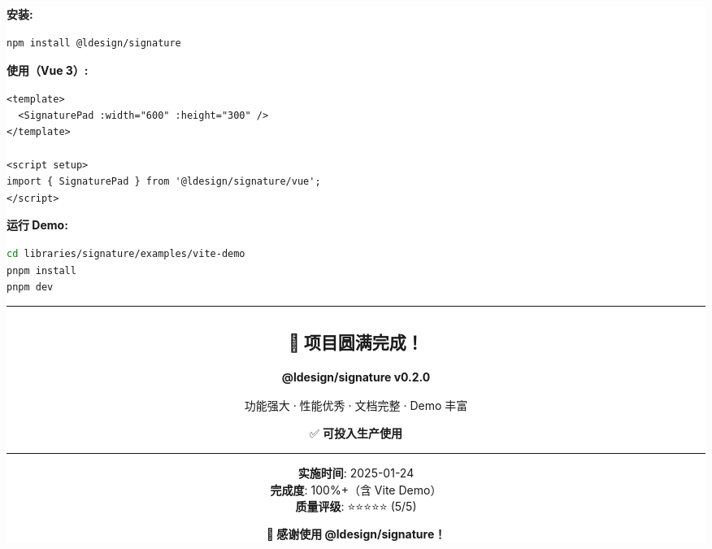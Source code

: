 **安装:**
```bash
npm install @ldesign/signature
```

**使用（Vue 3）:**
```vue
<template>
  <SignaturePad :width="600" :height="300" />
</template>

<script setup>
import { SignaturePad } from '@ldesign/signature/vue';
</script>
```

**运行 Demo:**
```bash
cd libraries/signature/examples/vite-demo
pnpm install
pnpm dev
```

---

<div align="center">

## 🎊 项目圆满完成！

**@ldesign/signature v0.2.0**

功能强大 · 性能优秀 · 文档完整 · Demo 丰富

✅ **可投入生产使用**

---

**实施时间**: 2025-01-24  
**完成度**: 100%+（含 Vite Demo）  
**质量评级**: ⭐⭐⭐⭐⭐ (5/5)

**🎉 感谢使用 @ldesign/signature！**

</div>

